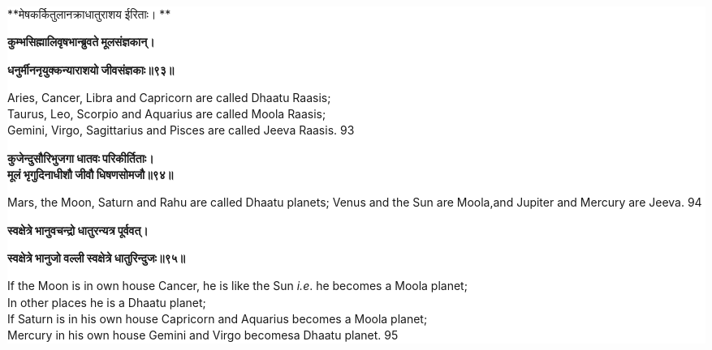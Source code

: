 




**मेषकर्कितुलानक्राधातुराशय ईरिताः। **





**कुम्भसिह्मालिवृषभान्ब्रुवते मूलसंज्ञकान्।**





**धनुर्मीननृयुक्कन्याराशयो जीवसंज्ञकाः॥९३॥**






 Aries, Cancer, Libra and Capricorn are called Dhaatu Raasis;  
 Taurus, Leo, Scorpio and Aquarius are called Moola Raasis;  
 Gemini, Virgo, Sagittarius and Pisces are called Jeeva Raasis. 93






**कुजेन्दुसौरिभुजगा धातवः परिकीर्तिताः।  
मूलं भृगुदिनाधीशौ जीवौ धिषणसोमजौ॥९४॥**






 Mars, the Moon, Saturn and Rahu are called Dhaatu planets; Venus and the Sun are Moola,and Jupiter and Mercury are Jeeva. 94











**स्वक्षेत्रे भानुवचन्द्रो धातुरन्यत्र पूर्ववत्।**





**स्वक्षेत्रे भानुजो वल्ली स्वक्षेत्रे धातुरिन्दुजः॥९५॥**






 If the Moon is in own house Cancer, he is like the Sun *i.e*. he becomes a Moola planet;  
 In other places he is a Dhaatu planet;  
 If Saturn is in his own house Capricorn and Aquarius becomes a Moola planet;  
 Mercury in his own house Gemini and Virgo becomesa Dhaatu planet. 95







